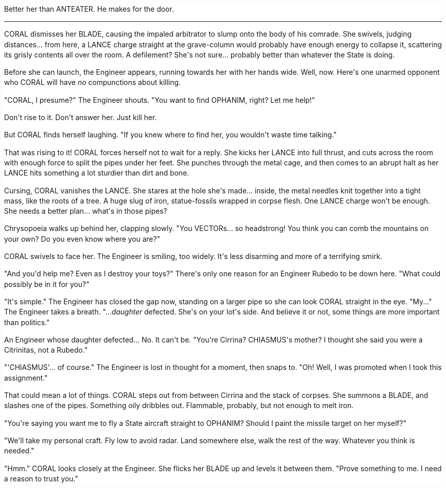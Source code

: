 Better her than ANTEATER. He makes for the door.

---

CORAL dismisses her BLADE, causing the impaled arbitrator to slump onto the body of his comrade. She swivels, judging distances... from here, a LANCE charge straight at the grave-column would probably have enough energy to collapse it, scattering its grisly contents all over the room. A defilement? She's not sure... probably better than whatever the State is doing.

Before she can launch, the Engineer appears, running towards her with her hands wide. Well, now. Here's one unarmed opponent who CORAL will have *no* compunctions about killing.

"CORAL, I presume?" The Engineer shouts. "You want to find OPHANIM, right? Let me help!"

Don't rise to it. Don't answer her. Just kill her.

But CORAL finds herself laughing. "If you knew where to find her, you wouldn't waste time talking."

That was rising to it! CORAL forces herself not to wait for a reply. She kicks her LANCE into full thrust, and cuts across the room with enough force to split the pipes under her feet. She punches through the metal cage, and then comes to an abrupt halt as her LANCE hits something a lot sturdier than dirt and bone.

Cursing, CORAL vanishes the LANCE. She stares at the hole she's made... inside, the metal needles knit together into a tight mass, like the roots of a tree. A huge slug of iron, statue-fossils wrapped in corpse flesh. One LANCE charge won't be enough. She needs a better plan... what's in those pipes?

Chrysopoeia walks up behind her, clapping slowly. "You VECTORs... so headstrong! You think you can comb the mountains on your own? Do you even know where you are?"

CORAL swivels to face her. The Engineer is smiling, too widely. It's less disarming and more of a terrifying smirk.

"And you'd help me? Even as I destroy your toys?" There's only one reason for an Engineer Rubedo to be down here. "What could possibly be in it for you?"

"It's simple." The Engineer has closed the gap now, standing on a larger pipe so she can look CORAL straight in the eye. "My..." The Engineer takes a breath. "...*daughter* defected. She's on your lot's side. And believe it or not, some things are more important than politics."

An Engineer whose daughter defected... No. It can't be. "You're Cirrina? CHIASMUS's mother? I thought she said you were a Citrinitas, not a Rubedo."

"'CHIASMUS'... of course." The Engineer is lost in thought for a moment, then snaps to. "Oh! Well, I was promoted when I took this assignment."

That could mean a lot of things. CORAL steps out from between Cirrina and the stack of corpses. She summons a BLADE, and slashes one of the pipes. Something oily dribbles out. Flammable, probably, but not enough to melt iron.

"You're saying you want me to fly a State aircraft straight to OPHANIM? Should I paint the missile target on her myself?"

"We'll take my personal craft. Fly low to avoid radar. Land somewhere else, walk the rest of the way. Whatever you think is needed."

"Hmm." CORAL looks closely at the Engineer. She flicks her BLADE up and levels it between them. "Prove something to me. I need a reason to trust you."
